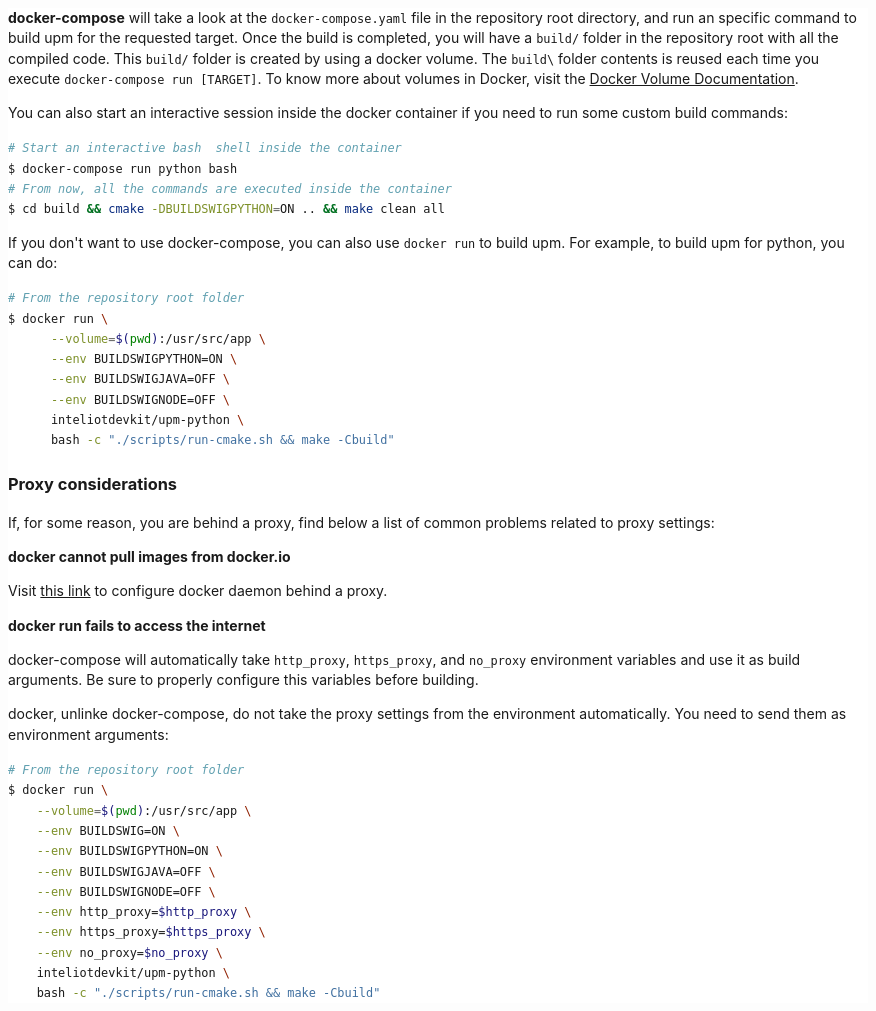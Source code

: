 **docker-compose** will take a look at the `docker-compose.yaml` file in the repository
root directory, and run an specific command to build upm for the requested target.
Once the build is completed, you will have a `build/` folder in the repository root with all
the compiled code. This `build/` folder is created by using a docker volume. The `build\`
folder contents is reused each time you execute `docker-compose run [TARGET]`.
To know more about volumes in Docker, visit the [Docker Volume Documentation](https://docs.docker.com/engine/tutorials/dockervolumes/).

You can also start an interactive session inside the docker container if you need to run some
custom build commands:

```sh
# Start an interactive bash  shell inside the container
$ docker-compose run python bash
# From now, all the commands are executed inside the container
$ cd build && cmake -DBUILDSWIGPYTHON=ON .. && make clean all
```

If you don't want to use docker-compose, you can also use `docker run` to build upm.
For example, to build upm for python, you can do:

```sh
# From the repository root folder
$ docker run \
      --volume=$(pwd):/usr/src/app \
      --env BUILDSWIGPYTHON=ON \
      --env BUILDSWIGJAVA=OFF \
      --env BUILDSWIGNODE=OFF \
      inteliotdevkit/upm-python \
      bash -c "./scripts/run-cmake.sh && make -Cbuild"
```

### Proxy considerations

If, for some reason, you are behind a proxy, find below a list of common problems related
to proxy settings:

**docker cannot pull images from docker.io**

 Visit [this link](https://docs.docker.com/engine/admin/systemd/#httphttps-proxy)
 to configure docker daemon behind a proxy.

**docker run fails to access the internet**

docker-compose will automatically take `http_proxy`, `https_proxy`, and `no_proxy`
environment variables and use it as build arguments. Be sure to properly configure
this variables before building.

docker, unlinke docker-compose, do not take the proxy settings from the environment
automatically. You need to send them as environment arguments:

```sh
# From the repository root folder
$ docker run \
    --volume=$(pwd):/usr/src/app \
    --env BUILDSWIG=ON \
    --env BUILDSWIGPYTHON=ON \
    --env BUILDSWIGJAVA=OFF \
    --env BUILDSWIGNODE=OFF \
    --env http_proxy=$http_proxy \
    --env https_proxy=$https_proxy \
    --env no_proxy=$no_proxy \
    inteliotdevkit/upm-python \
    bash -c "./scripts/run-cmake.sh && make -Cbuild"
```

